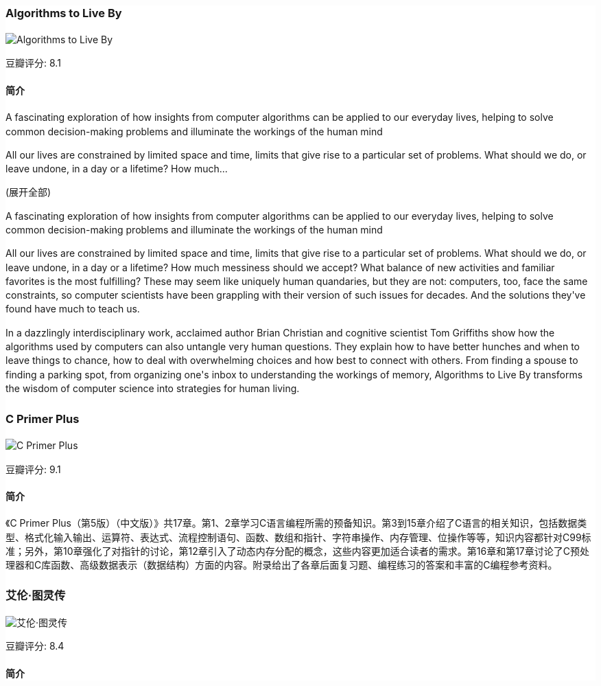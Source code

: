 ### Algorithms to Live By

![Algorithms to Live By](https://img1.doubanio.com/view/subject/l/public/s28679027.jpg)

豆瓣评分: 8.1

#### 简介

A fascinating exploration of how insights from computer algorithms can be applied to our everyday lives, helping to solve common decision-making problems and illuminate the workings of the human mind

All our lives are constrained by limited space and time, limits that give rise to a particular set of problems. What should we do, or leave undone, in a day or a lifetime? How much...

(展开全部)

A fascinating exploration of how insights from computer algorithms can be applied to our everyday lives, helping to solve common decision-making problems and illuminate the workings of the human mind

All our lives are constrained by limited space and time, limits that give rise to a particular set of problems. What should we do, or leave undone, in a day or a lifetime? How much messiness should we accept? What balance of new activities and familiar favorites is the most fulfilling? These may seem like uniquely human quandaries, but they are not: computers, too, face the same constraints, so computer scientists have been grappling with their version of such issues for decades. And the solutions they've found have much to teach us.

In a dazzlingly interdisciplinary work, acclaimed author Brian Christian and cognitive scientist Tom Griffiths show how the algorithms used by computers can also untangle very human questions. They explain how to have better hunches and when to leave things to chance, how to deal with overwhelming choices and how best to connect with others. From finding a spouse to finding a parking spot, from organizing one's inbox to understanding the workings of memory, Algorithms to Live By transforms the wisdom of computer science into strategies for human living.



### C Primer Plus

![C Primer Plus](https://img3.doubanio.com/view/subject/l/public/s1308874.jpg)

豆瓣评分: 9.1

#### 简介

《C Primer Plus（第5版）（中文版）》共17章。第1、2章学习C语言编程所需的预备知识。第3到15章介绍了C语言的相关知识，包括数据类型、格式化输入输出、运算符、表达式、流程控制语句、函数、数组和指针、字符串操作、内存管理、位操作等等，知识内容都针对C99标准；另外，第10章强化了对指针的讨论，第12章引入了动态内存分配的概念，这些内容更加适合读者的需求。第16章和第17章讨论了C预处理器和C库函数、高级数据表示（数据结构）方面的内容。附录给出了各章后面复习题、编程练习的答案和丰富的C编程参考资料。



### 艾伦·图灵传

![艾伦·图灵传](https://img3.doubanio.com/view/subject/l/public/s9074192.jpg)

豆瓣评分: 8.4

#### 简介
